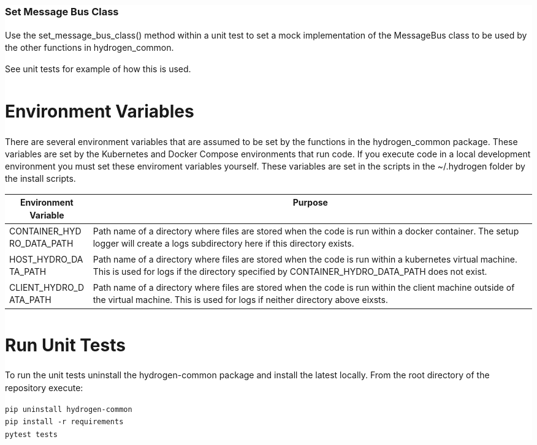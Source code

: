### Set Message Bus Class
Use the set\_message\_bus\_class() method within a unit test to set a mock implementation of the MessageBus class to be used by the other functions in hydrogen_common.

See unit tests for example of how this is used.

# Environment Variables
There are several environment variables that are assumed to be set by the functions in the hydrogen_common package. These variables are set by the Kubernetes and Docker Compose environments that run code. If you execute code in a local development environment you must set these enviroment variables yourself. These variables are set in the scripts in the ~/.hydrogen folder by the install scripts.

|Environment Variable|Purpose|
|------|-------|
|CONTAINER\_HYDRO\_DATA\_PATH|Path name of a directory where files are stored when the code is run within a docker container. The setup logger will create a logs subdirectory here if this directory exists.|
|HOST\_HYDRO\_DATA\_PATH|Path name of a directory where files are stored when the code is run within a kubernetes virtual machine. This is used for logs if the directory specified by CONTAINER\_HYDRO\_DATA\_PATH does not exist.|
|CLIENT\_HYDRO\_DATA\_PATH|Path name of a directory where files are stored when the code is run within the client machine outside of the virtual machine. This is used for logs if neither directory above eixsts.|

# Run Unit Tests

To run the unit tests uninstall the hydrogen-common package and install the latest locally. From the root directory of the repository execute:

	pip uninstall hydrogen-common
	pip install -r requirements
	pytest tests



